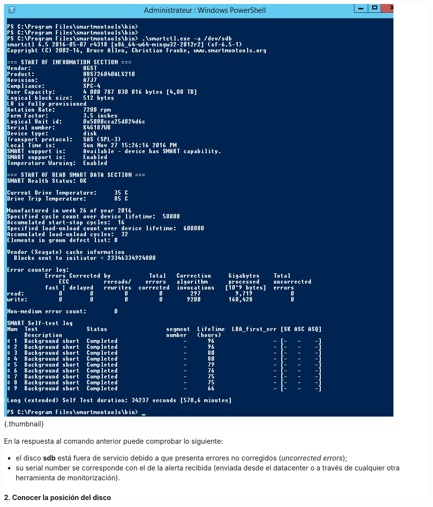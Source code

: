 ![smart_sdb_windows](images/smart_sdb_windows.png){.thumbnail}

En la respuesta al comando anterior puede comprobar lo siguiente:

- el disco **sdb** está fuera de servicio debido a que presenta errores no corregidos (*uncorrected errors*);
- su serial number se corresponde con el de la alerta recibida (enviada desde el datacenter o a través de cualquier otra herramienta de monitorización).

#### 2. Conocer la posición del disco
